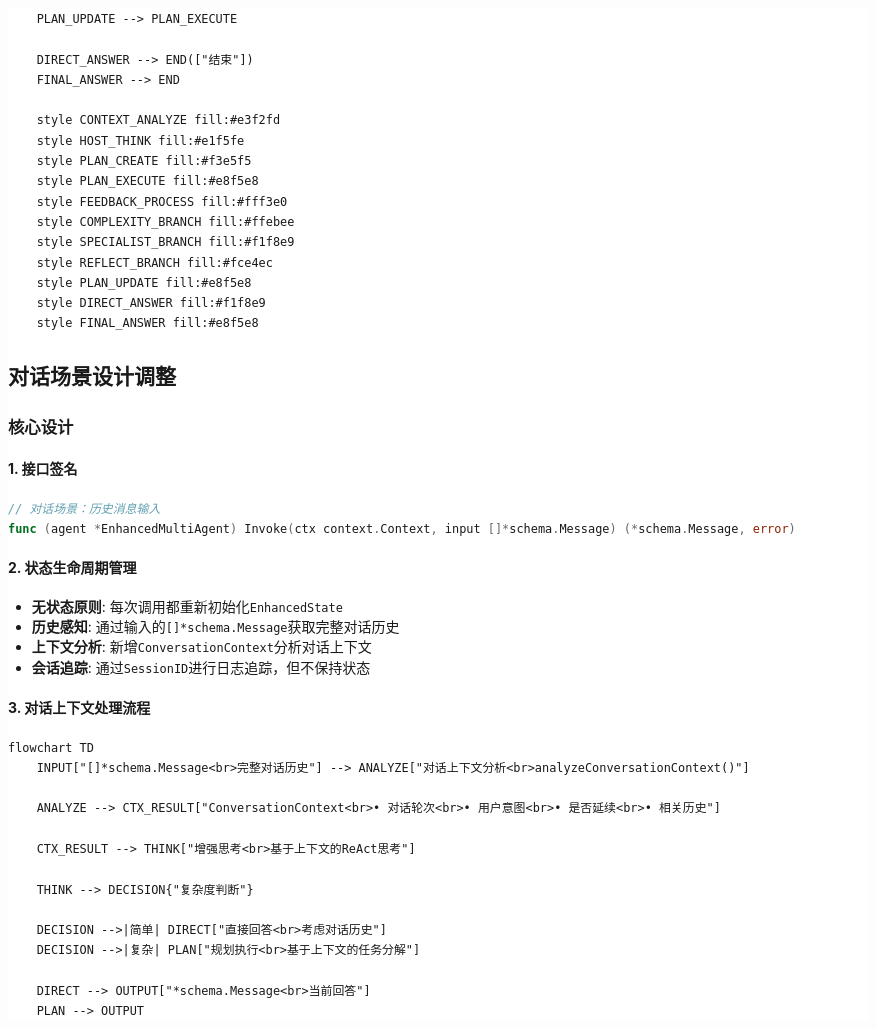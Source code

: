 ```mermaid
    PLAN_UPDATE --> PLAN_EXECUTE
    
    DIRECT_ANSWER --> END(["结束"])
    FINAL_ANSWER --> END
    
    style CONTEXT_ANALYZE fill:#e3f2fd
    style HOST_THINK fill:#e1f5fe
    style PLAN_CREATE fill:#f3e5f5
    style PLAN_EXECUTE fill:#e8f5e8
    style FEEDBACK_PROCESS fill:#fff3e0
    style COMPLEXITY_BRANCH fill:#ffebee
    style SPECIALIST_BRANCH fill:#f1f8e9
    style REFLECT_BRANCH fill:#fce4ec
    style PLAN_UPDATE fill:#e8f5e8
    style DIRECT_ANSWER fill:#f1f8e9
    style FINAL_ANSWER fill:#e8f5e8
```

## 对话场景设计调整

### 核心设计
#### 1. 接口签名

```go
// 对话场景：历史消息输入
func (agent *EnhancedMultiAgent) Invoke(ctx context.Context, input []*schema.Message) (*schema.Message, error)
```

#### 2. 状态生命周期管理

- **无状态原则**: 每次调用都重新初始化`EnhancedState`
- **历史感知**: 通过输入的`[]*schema.Message`获取完整对话历史
- **上下文分析**: 新增`ConversationContext`分析对话上下文
- **会话追踪**: 通过`SessionID`进行日志追踪，但不保持状态

#### 3. 对话上下文处理流程

```mermaid
flowchart TD
    INPUT["[]*schema.Message<br>完整对话历史"] --> ANALYZE["对话上下文分析<br>analyzeConversationContext()"]
    
    ANALYZE --> CTX_RESULT["ConversationContext<br>• 对话轮次<br>• 用户意图<br>• 是否延续<br>• 相关历史"]
    
    CTX_RESULT --> THINK["增强思考<br>基于上下文的ReAct思考"]
    
    THINK --> DECISION{"复杂度判断"}
    
    DECISION -->|简单| DIRECT["直接回答<br>考虑对话历史"]
    DECISION -->|复杂| PLAN["规划执行<br>基于上下文的任务分解"]
    
    DIRECT --> OUTPUT["*schema.Message<br>当前回答"]
    PLAN --> OUTPUT
```
